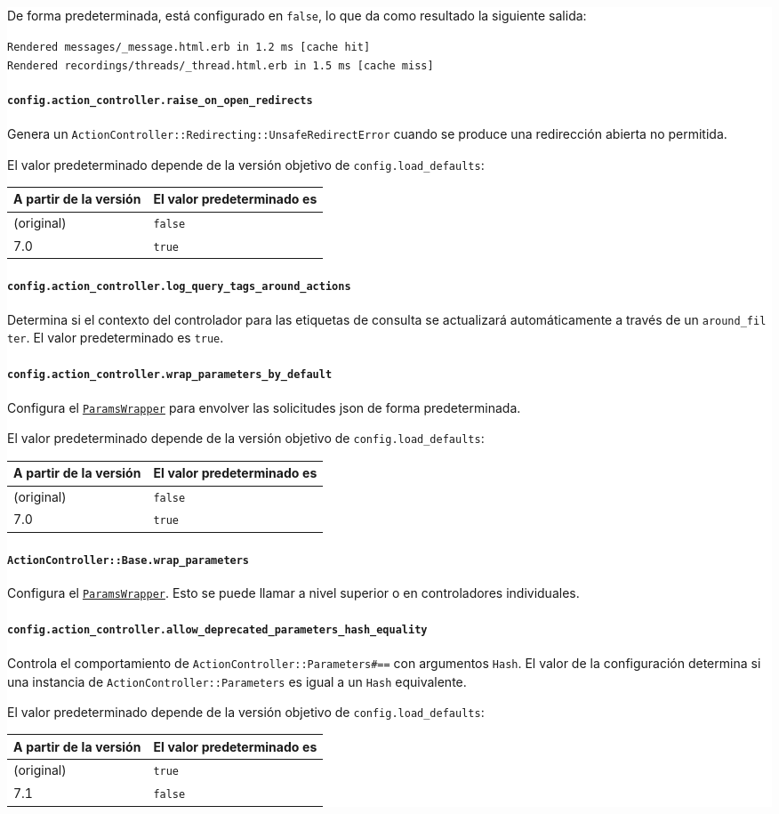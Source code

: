 De forma predeterminada, está configurado en `false`, lo que da como resultado la siguiente salida:

```
Rendered messages/_message.html.erb in 1.2 ms [cache hit]
Rendered recordings/threads/_thread.html.erb in 1.5 ms [cache miss]
```

#### `config.action_controller.raise_on_open_redirects`

Genera un `ActionController::Redirecting::UnsafeRedirectError` cuando se produce una redirección abierta no permitida.

El valor predeterminado depende de la versión objetivo de `config.load_defaults`:

| A partir de la versión | El valor predeterminado es |
| --------------------- | -------------------- |
| (original)            | `false`              |
| 7.0                   | `true`               |
#### `config.action_controller.log_query_tags_around_actions`

Determina si el contexto del controlador para las etiquetas de consulta se actualizará automáticamente a través de un `around_filter`. El valor predeterminado es `true`.

#### `config.action_controller.wrap_parameters_by_default`

Configura el [`ParamsWrapper`](https://api.rubyonrails.org/classes/ActionController/ParamsWrapper.html) para envolver las solicitudes json de forma predeterminada.

El valor predeterminado depende de la versión objetivo de `config.load_defaults`:

| A partir de la versión | El valor predeterminado es |
| --------------------- | -------------------- |
| (original)            | `false`              |
| 7.0                   | `true`               |

#### `ActionController::Base.wrap_parameters`

Configura el [`ParamsWrapper`](https://api.rubyonrails.org/classes/ActionController/ParamsWrapper.html). Esto se puede llamar a nivel superior o en controladores individuales.

#### `config.action_controller.allow_deprecated_parameters_hash_equality`

Controla el comportamiento de `ActionController::Parameters#==` con argumentos `Hash`. El valor de la configuración determina si una instancia de `ActionController::Parameters` es igual a un `Hash` equivalente.

El valor predeterminado depende de la versión objetivo de `config.load_defaults`:

| A partir de la versión | El valor predeterminado es |
| --------------------- | -------------------- |
| (original)            | `true`               |
| 7.1                   | `false`              |
